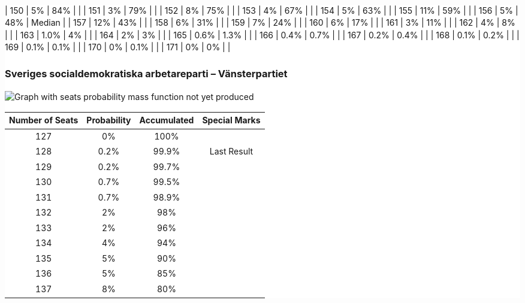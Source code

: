 | 150 | 5% | 84% |  |
| 151 | 3% | 79% |  |
| 152 | 8% | 75% |  |
| 153 | 4% | 67% |  |
| 154 | 5% | 63% |  |
| 155 | 11% | 59% |  |
| 156 | 5% | 48% | Median |
| 157 | 12% | 43% |  |
| 158 | 6% | 31% |  |
| 159 | 7% | 24% |  |
| 160 | 6% | 17% |  |
| 161 | 3% | 11% |  |
| 162 | 4% | 8% |  |
| 163 | 1.0% | 4% |  |
| 164 | 2% | 3% |  |
| 165 | 0.6% | 1.3% |  |
| 166 | 0.4% | 0.7% |  |
| 167 | 0.2% | 0.4% |  |
| 168 | 0.1% | 0.2% |  |
| 169 | 0.1% | 0.1% |  |
| 170 | 0% | 0.1% |  |
| 171 | 0% | 0% |  |

### Sveriges socialdemokratiska arbetareparti – Vänsterpartiet

![Graph with seats probability mass function not yet produced](2022-08-12-Sifo-coalitions-seats-pmf-s–v.png "Seats Probability Mass Function")

| Number of Seats | Probability | Accumulated | Special Marks |
|:---------------:|:-----------:|:-----------:|:-------------:|
| 127 | 0% | 100% |  |
| 128 | 0.2% | 99.9% | Last Result |
| 129 | 0.2% | 99.7% |  |
| 130 | 0.7% | 99.5% |  |
| 131 | 0.7% | 98.9% |  |
| 132 | 2% | 98% |  |
| 133 | 2% | 96% |  |
| 134 | 4% | 94% |  |
| 135 | 5% | 90% |  |
| 136 | 5% | 85% |  |
| 137 | 8% | 80% |  |